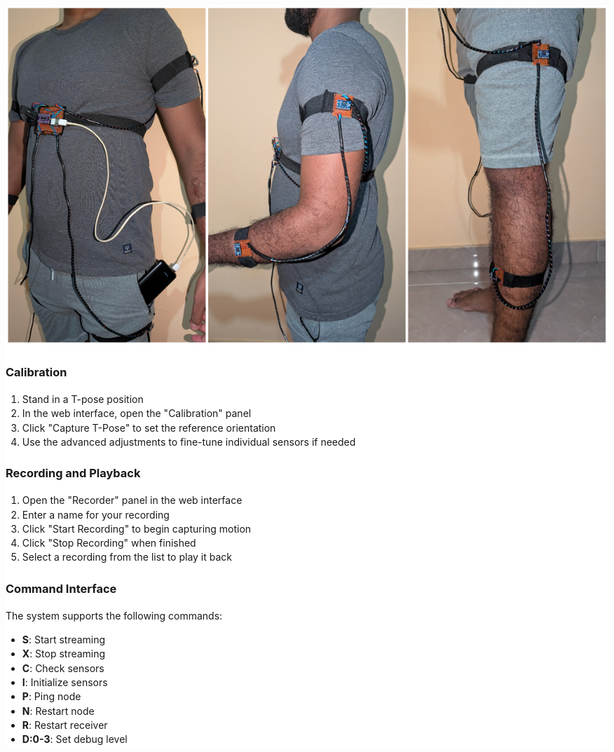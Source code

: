 ![MoCap Suit](docs/Images/MoCap-Suit.png)

### Calibration

1. Stand in a T-pose position
2. In the web interface, open the "Calibration" panel
3. Click "Capture T-Pose" to set the reference orientation
4. Use the advanced adjustments to fine-tune individual sensors if needed

### Recording and Playback

1. Open the "Recorder" panel in the web interface
2. Enter a name for your recording
3. Click "Start Recording" to begin capturing motion
4. Click "Stop Recording" when finished
5. Select a recording from the list to play it back

### Command Interface

The system supports the following commands:

- **S**: Start streaming
- **X**: Stop streaming
- **C**: Check sensors
- **I**: Initialize sensors
- **P**: Ping node
- **N**: Restart node
- **R**: Restart receiver
- **D:0-3**: Set debug level
